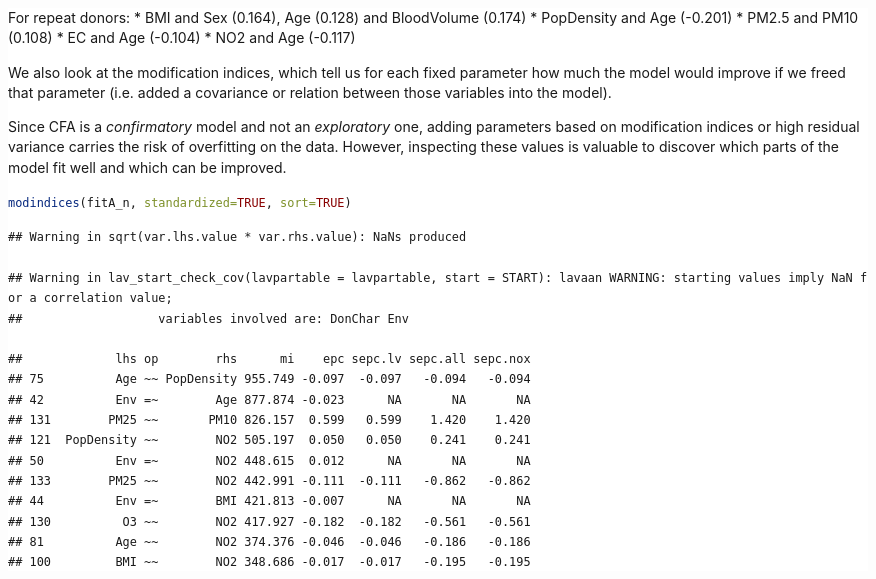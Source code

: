 For repeat donors: \* BMI and Sex (0.164), Age (0.128) and BloodVolume
(0.174) \* PopDensity and Age (-0.201) \* PM2.5 and PM10 (0.108) \* EC
and Age (-0.104) \* NO2 and Age (-0.117)

We also look at the modification indices, which tell us for each fixed
parameter how much the model would improve if we freed that parameter
(i.e. added a covariance or relation between those variables into the
model).

Since CFA is a *confirmatory* model and not an *exploratory* one, adding
parameters based on modification indices or high residual variance
carries the risk of overfitting on the data. However, inspecting these
values is valuable to discover which parts of the model fit well and
which can be improved.

``` r
modindices(fitA_n, standardized=TRUE, sort=TRUE)
```

    ## Warning in sqrt(var.lhs.value * var.rhs.value): NaNs produced

    ## Warning in lav_start_check_cov(lavpartable = lavpartable, start = START): lavaan WARNING: starting values imply NaN for a correlation value;
    ##                   variables involved are: DonChar Env

    ##             lhs op        rhs      mi    epc sepc.lv sepc.all sepc.nox
    ## 75          Age ~~ PopDensity 955.749 -0.097  -0.097   -0.094   -0.094
    ## 42          Env =~        Age 877.874 -0.023      NA       NA       NA
    ## 131        PM25 ~~       PM10 826.157  0.599   0.599    1.420    1.420
    ## 121  PopDensity ~~        NO2 505.197  0.050   0.050    0.241    0.241
    ## 50          Env =~        NO2 448.615  0.012      NA       NA       NA
    ## 133        PM25 ~~        NO2 442.991 -0.111  -0.111   -0.862   -0.862
    ## 44          Env =~        BMI 421.813 -0.007      NA       NA       NA
    ## 130          O3 ~~        NO2 417.927 -0.182  -0.182   -0.561   -0.561
    ## 81          Age ~~        NO2 374.376 -0.046  -0.046   -0.186   -0.186
    ## 100         BMI ~~        NO2 348.686 -0.017  -0.017   -0.195   -0.195